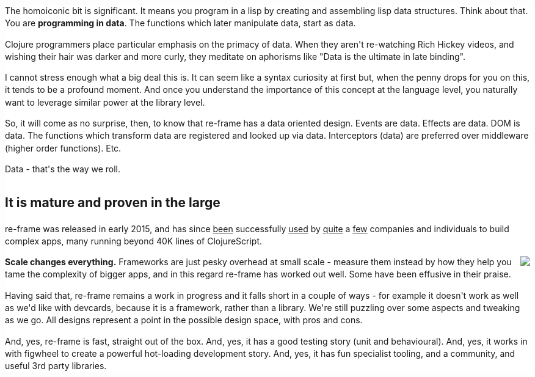 The homoiconic bit is significant. It means you program in a lisp by creating and
assembling lisp data structures. Think about that. You are **programming in data**.
The functions which later manipulate data, start as data.

Clojure programmers place particular
emphasis on the primacy of data. When they aren't re-watching Rich Hickey videos,
and wishing their hair was darker and more curly,
they meditate on aphorisms like "Data is the ultimate in late binding".

I cannot stress enough what a big deal this is. It can seem
like a syntax curiosity at first but, when the penny drops for
you on this, it tends to be a profound moment. And once you
understand the importance of this concept at the language level,
you naturally want to leverage similar power at the library level.

So, it will come as no surprise, then, to know that re-frame has a
data oriented design. Events are data. Effects are data. DOM is data.
The functions which transform data are registered and looked up via
data. Interceptors (data) are preferred over middleware (higher
order functions). Etc.

Data - that's the way we roll.

## It is mature and proven in the large

re-frame was released in early 2015, and has since [been](https://www.fullcontact.com)
successfully
[used](https://www.nubank.com.br)
by
[quite](http://open.mediaexpress.reuters.com/)
a
[few](https://rokt.com/) companies and
individuals to build complex apps, many running beyond 40K lines of
ClojureScript.

<img align="right" src="/images/scale-changes-everything.jpg?raw=true">

**Scale changes everything.** Frameworks
are just pesky overhead at small scale - measure them instead by how they help
you tame the complexity of bigger apps, and in this regard re-frame has
worked out well. Some have been effusive in their praise.

Having said that, re-frame remains a work in progress and it falls
short in a couple of ways - for example it doesn't work as well as we'd
like with devcards, because it is a framework, rather than a library.
We're still puzzling over some aspects and tweaking as we go. All designs
represent a point in the possible design space, with pros and cons.

And, yes, re-frame is fast, straight out of the box. And, yes, it has
a good testing story (unit and behavioural). And, yes, it works in with figwheel to create
a powerful hot-loading development story. And, yes, it has
fun specialist tooling, and a community,
and useful 3rd party libraries.
